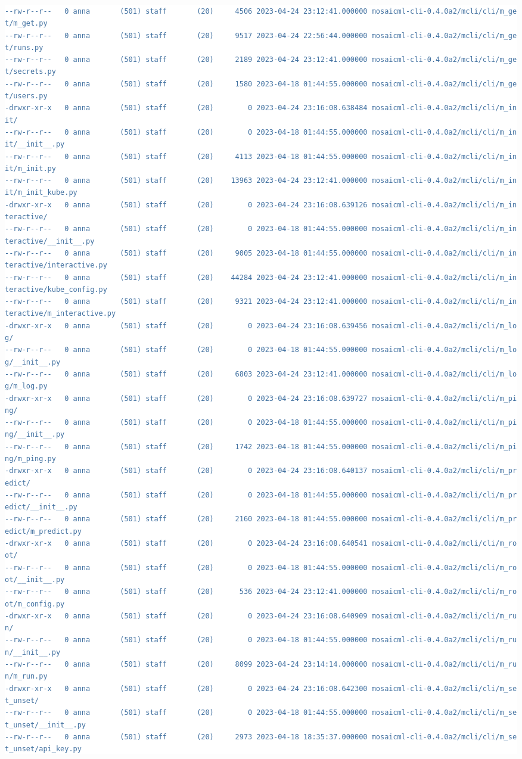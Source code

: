 ```diff
--rw-r--r--   0 anna       (501) staff       (20)     4506 2023-04-24 23:12:41.000000 mosaicml-cli-0.4.0a2/mcli/cli/m_get/m_get.py
--rw-r--r--   0 anna       (501) staff       (20)     9517 2023-04-24 22:56:44.000000 mosaicml-cli-0.4.0a2/mcli/cli/m_get/runs.py
--rw-r--r--   0 anna       (501) staff       (20)     2189 2023-04-24 23:12:41.000000 mosaicml-cli-0.4.0a2/mcli/cli/m_get/secrets.py
--rw-r--r--   0 anna       (501) staff       (20)     1580 2023-04-18 01:44:55.000000 mosaicml-cli-0.4.0a2/mcli/cli/m_get/users.py
-drwxr-xr-x   0 anna       (501) staff       (20)        0 2023-04-24 23:16:08.638484 mosaicml-cli-0.4.0a2/mcli/cli/m_init/
--rw-r--r--   0 anna       (501) staff       (20)        0 2023-04-18 01:44:55.000000 mosaicml-cli-0.4.0a2/mcli/cli/m_init/__init__.py
--rw-r--r--   0 anna       (501) staff       (20)     4113 2023-04-18 01:44:55.000000 mosaicml-cli-0.4.0a2/mcli/cli/m_init/m_init.py
--rw-r--r--   0 anna       (501) staff       (20)    13963 2023-04-24 23:12:41.000000 mosaicml-cli-0.4.0a2/mcli/cli/m_init/m_init_kube.py
-drwxr-xr-x   0 anna       (501) staff       (20)        0 2023-04-24 23:16:08.639126 mosaicml-cli-0.4.0a2/mcli/cli/m_interactive/
--rw-r--r--   0 anna       (501) staff       (20)        0 2023-04-18 01:44:55.000000 mosaicml-cli-0.4.0a2/mcli/cli/m_interactive/__init__.py
--rw-r--r--   0 anna       (501) staff       (20)     9005 2023-04-18 01:44:55.000000 mosaicml-cli-0.4.0a2/mcli/cli/m_interactive/interactive.py
--rw-r--r--   0 anna       (501) staff       (20)    44284 2023-04-24 23:12:41.000000 mosaicml-cli-0.4.0a2/mcli/cli/m_interactive/kube_config.py
--rw-r--r--   0 anna       (501) staff       (20)     9321 2023-04-24 23:12:41.000000 mosaicml-cli-0.4.0a2/mcli/cli/m_interactive/m_interactive.py
-drwxr-xr-x   0 anna       (501) staff       (20)        0 2023-04-24 23:16:08.639456 mosaicml-cli-0.4.0a2/mcli/cli/m_log/
--rw-r--r--   0 anna       (501) staff       (20)        0 2023-04-18 01:44:55.000000 mosaicml-cli-0.4.0a2/mcli/cli/m_log/__init__.py
--rw-r--r--   0 anna       (501) staff       (20)     6803 2023-04-24 23:12:41.000000 mosaicml-cli-0.4.0a2/mcli/cli/m_log/m_log.py
-drwxr-xr-x   0 anna       (501) staff       (20)        0 2023-04-24 23:16:08.639727 mosaicml-cli-0.4.0a2/mcli/cli/m_ping/
--rw-r--r--   0 anna       (501) staff       (20)        0 2023-04-18 01:44:55.000000 mosaicml-cli-0.4.0a2/mcli/cli/m_ping/__init__.py
--rw-r--r--   0 anna       (501) staff       (20)     1742 2023-04-18 01:44:55.000000 mosaicml-cli-0.4.0a2/mcli/cli/m_ping/m_ping.py
-drwxr-xr-x   0 anna       (501) staff       (20)        0 2023-04-24 23:16:08.640137 mosaicml-cli-0.4.0a2/mcli/cli/m_predict/
--rw-r--r--   0 anna       (501) staff       (20)        0 2023-04-18 01:44:55.000000 mosaicml-cli-0.4.0a2/mcli/cli/m_predict/__init__.py
--rw-r--r--   0 anna       (501) staff       (20)     2160 2023-04-18 01:44:55.000000 mosaicml-cli-0.4.0a2/mcli/cli/m_predict/m_predict.py
-drwxr-xr-x   0 anna       (501) staff       (20)        0 2023-04-24 23:16:08.640541 mosaicml-cli-0.4.0a2/mcli/cli/m_root/
--rw-r--r--   0 anna       (501) staff       (20)        0 2023-04-18 01:44:55.000000 mosaicml-cli-0.4.0a2/mcli/cli/m_root/__init__.py
--rw-r--r--   0 anna       (501) staff       (20)      536 2023-04-24 23:12:41.000000 mosaicml-cli-0.4.0a2/mcli/cli/m_root/m_config.py
-drwxr-xr-x   0 anna       (501) staff       (20)        0 2023-04-24 23:16:08.640909 mosaicml-cli-0.4.0a2/mcli/cli/m_run/
--rw-r--r--   0 anna       (501) staff       (20)        0 2023-04-18 01:44:55.000000 mosaicml-cli-0.4.0a2/mcli/cli/m_run/__init__.py
--rw-r--r--   0 anna       (501) staff       (20)     8099 2023-04-24 23:14:14.000000 mosaicml-cli-0.4.0a2/mcli/cli/m_run/m_run.py
-drwxr-xr-x   0 anna       (501) staff       (20)        0 2023-04-24 23:16:08.642300 mosaicml-cli-0.4.0a2/mcli/cli/m_set_unset/
--rw-r--r--   0 anna       (501) staff       (20)        0 2023-04-18 01:44:55.000000 mosaicml-cli-0.4.0a2/mcli/cli/m_set_unset/__init__.py
--rw-r--r--   0 anna       (501) staff       (20)     2973 2023-04-18 18:35:37.000000 mosaicml-cli-0.4.0a2/mcli/cli/m_set_unset/api_key.py
```